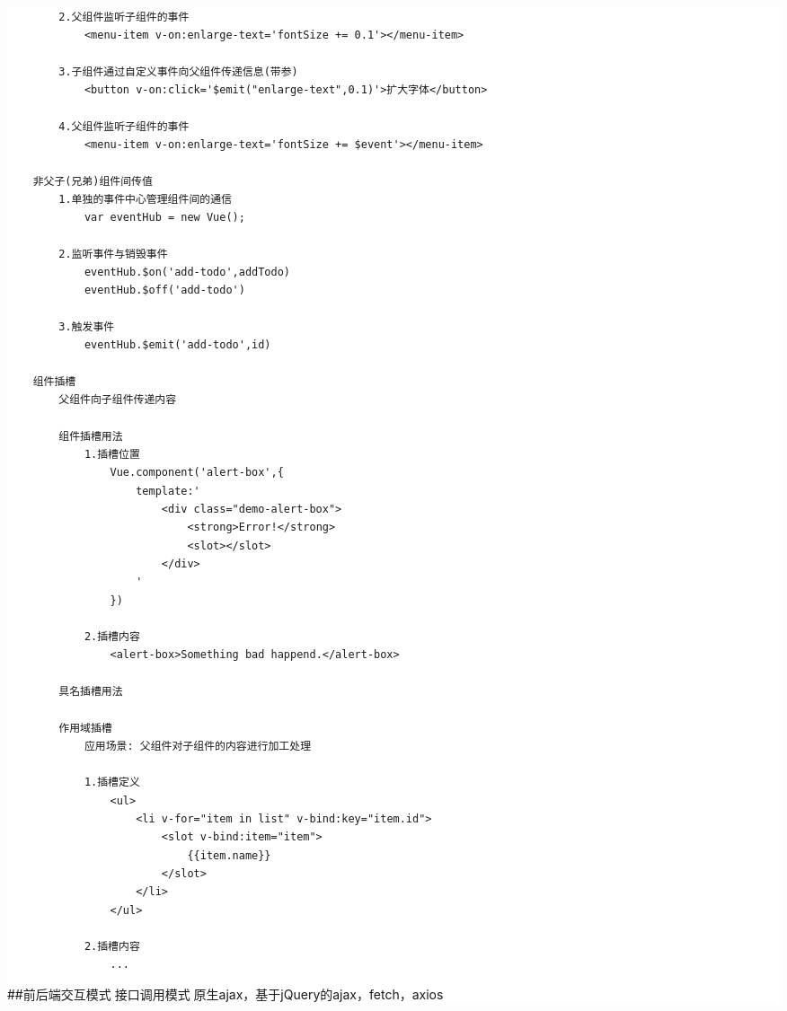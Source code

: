             2.父组件监听子组件的事件
                <menu-item v-on:enlarge-text='fontSize += 0.1'></menu-item>

            3.子组件通过自定义事件向父组件传递信息(带参)
                <button v-on:click='$emit("enlarge-text",0.1)'>扩大字体</button>

            4.父组件监听子组件的事件
                <menu-item v-on:enlarge-text='fontSize += $event'></menu-item>

        非父子(兄弟)组件间传值
            1.单独的事件中心管理组件间的通信
                var eventHub = new Vue();
            
            2.监听事件与销毁事件
                eventHub.$on('add-todo',addTodo)
                eventHub.$off('add-todo')

            3.触发事件
                eventHub.$emit('add-todo',id)

        组件插槽
            父组件向子组件传递内容

            组件插槽用法
                1.插槽位置
                    Vue.component('alert-box',{
                        template:'
                            <div class="demo-alert-box">
                                <strong>Error!</strong>
                                <slot></slot>
                            </div>
                        '
                    })

                2.插槽内容
                    <alert-box>Something bad happend.</alert-box>

            具名插槽用法

            作用域插槽
                应用场景: 父组件对子组件的内容进行加工处理    

                1.插槽定义
                    <ul>
                        <li v-for="item in list" v-bind:key="item.id">
                            <slot v-bind:item="item">
                                {{item.name}}
                            </slot>
                        </li>
                    </ul>

                2.插槽内容
                    ...


##前后端交互模式
    接口调用模式
        原生ajax，基于jQuery的ajax，fetch，axios
